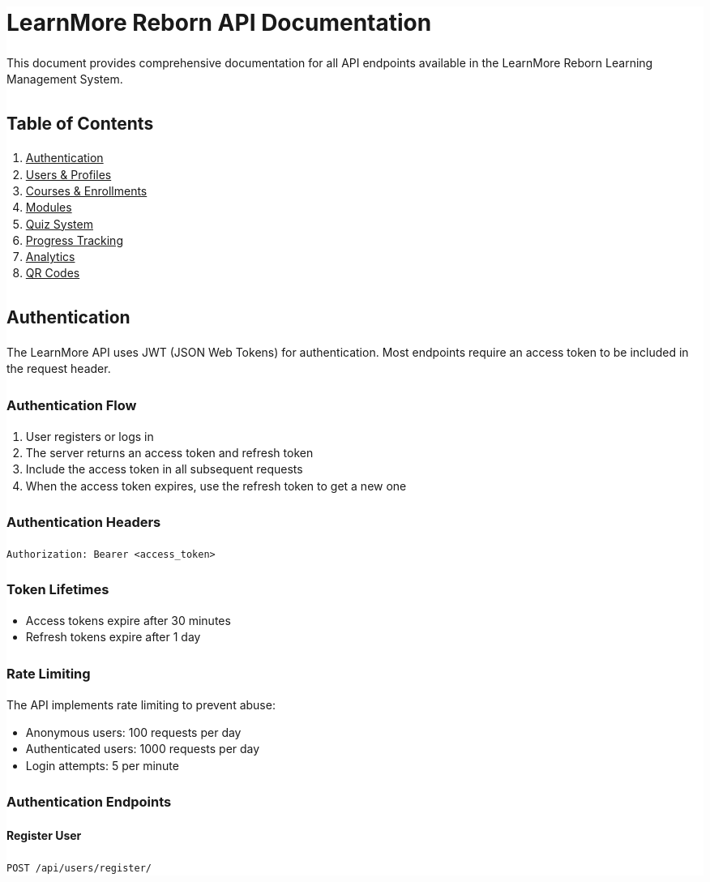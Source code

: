 # LearnMore Reborn API Documentation

This document provides comprehensive documentation for all API endpoints available in the LearnMore Reborn Learning Management System.

## Table of Contents

1. [Authentication](#authentication)
2. [Users & Profiles](#users--profiles)
3. [Courses & Enrollments](#courses--enrollments)
4. [Modules](#modules)
5. [Quiz System](#quiz-system)
6. [Progress Tracking](#progress-tracking)
7. [Analytics](#analytics)
8. [QR Codes](#qr-codes)

## Authentication

The LearnMore API uses JWT (JSON Web Tokens) for authentication. Most endpoints require an access token to be included in the request header.

### Authentication Flow

1. User registers or logs in
2. The server returns an access token and refresh token
3. Include the access token in all subsequent requests
4. When the access token expires, use the refresh token to get a new one

### Authentication Headers

```
Authorization: Bearer <access_token>
```

### Token Lifetimes

- Access tokens expire after 30 minutes
- Refresh tokens expire after 1 day

### Rate Limiting

The API implements rate limiting to prevent abuse:
- Anonymous users: 100 requests per day
- Authenticated users: 1000 requests per day
- Login attempts: 5 per minute

### Authentication Endpoints

#### Register User

```http
POST /api/users/register/
```
